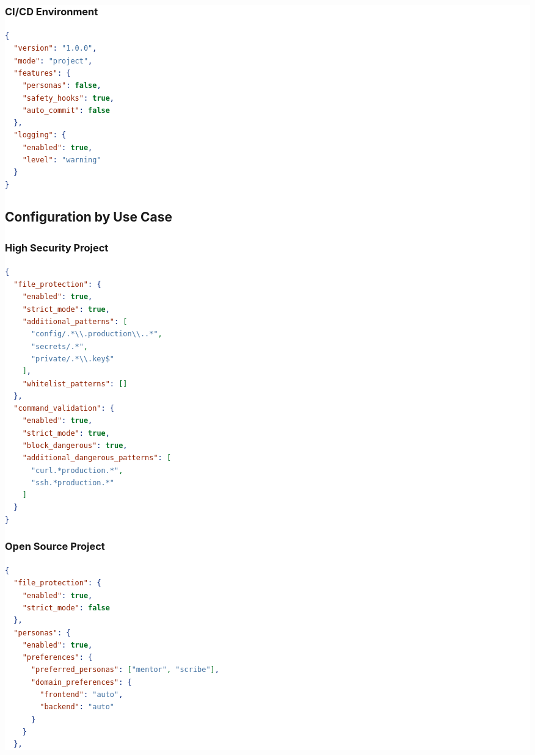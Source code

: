 ### CI/CD Environment

```json
{
  "version": "1.0.0",
  "mode": "project",
  "features": {
    "personas": false,
    "safety_hooks": true,
    "auto_commit": false
  },
  "logging": {
    "enabled": true,
    "level": "warning"
  }
}
```

## Configuration by Use Case

### High Security Project

```json
{
  "file_protection": {
    "enabled": true,
    "strict_mode": true,
    "additional_patterns": [
      "config/.*\\.production\\..*",
      "secrets/.*",
      "private/.*\\.key$"
    ],
    "whitelist_patterns": []
  },
  "command_validation": {
    "enabled": true,
    "strict_mode": true,
    "block_dangerous": true,
    "additional_dangerous_patterns": [
      "curl.*production.*",
      "ssh.*production.*"
    ]
  }
}
```

### Open Source Project

```json
{
  "file_protection": {
    "enabled": true,
    "strict_mode": false
  },
  "personas": {
    "enabled": true,
    "preferences": {
      "preferred_personas": ["mentor", "scribe"],
      "domain_preferences": {
        "frontend": "auto",
        "backend": "auto"
      }
    }
  },
```